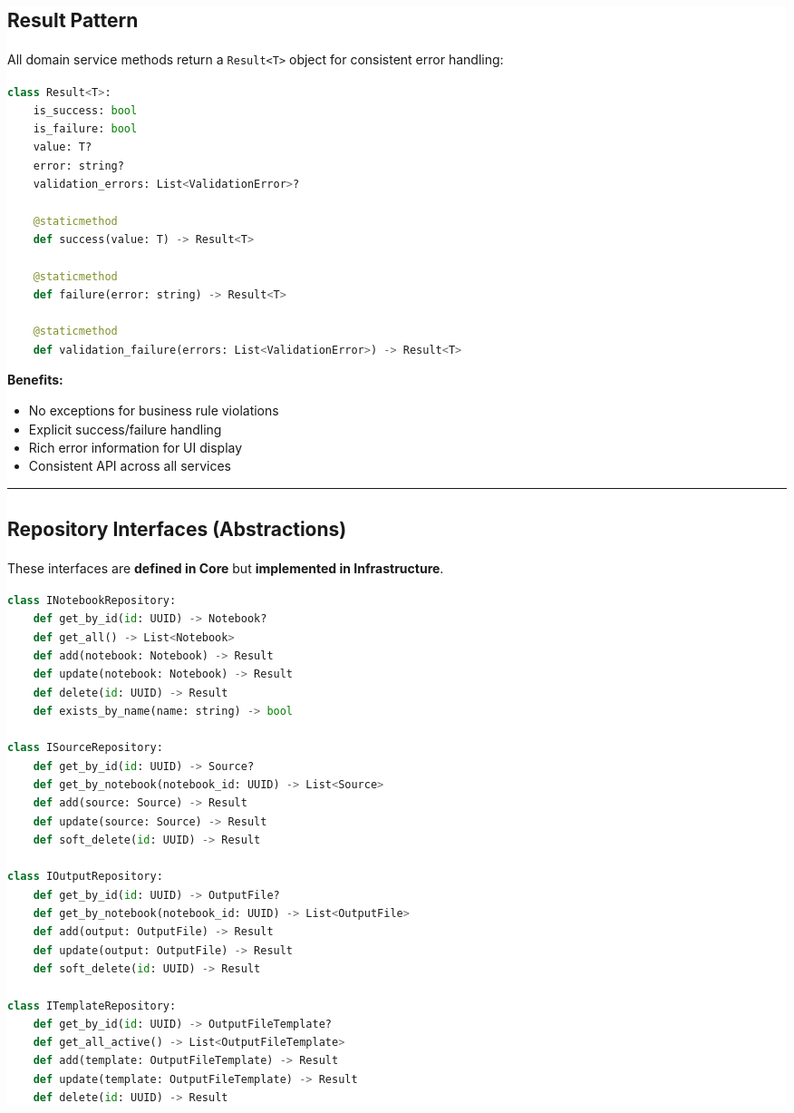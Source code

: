 
## Result Pattern

All domain service methods return a `Result<T>` object for consistent error handling:

```python
class Result<T>:
    is_success: bool
    is_failure: bool
    value: T?
    error: string?
    validation_errors: List<ValidationError>?

    @staticmethod
    def success(value: T) -> Result<T>

    @staticmethod
    def failure(error: string) -> Result<T>

    @staticmethod
    def validation_failure(errors: List<ValidationError>) -> Result<T>
```

**Benefits:**
- No exceptions for business rule violations
- Explicit success/failure handling
- Rich error information for UI display
- Consistent API across all services

---

## Repository Interfaces (Abstractions)

These interfaces are **defined in Core** but **implemented in Infrastructure**.

```python
class INotebookRepository:
    def get_by_id(id: UUID) -> Notebook?
    def get_all() -> List<Notebook>
    def add(notebook: Notebook) -> Result
    def update(notebook: Notebook) -> Result
    def delete(id: UUID) -> Result
    def exists_by_name(name: string) -> bool

class ISourceRepository:
    def get_by_id(id: UUID) -> Source?
    def get_by_notebook(notebook_id: UUID) -> List<Source>
    def add(source: Source) -> Result
    def update(source: Source) -> Result
    def soft_delete(id: UUID) -> Result

class IOutputRepository:
    def get_by_id(id: UUID) -> OutputFile?
    def get_by_notebook(notebook_id: UUID) -> List<OutputFile>
    def add(output: OutputFile) -> Result
    def update(output: OutputFile) -> Result
    def soft_delete(id: UUID) -> Result

class ITemplateRepository:
    def get_by_id(id: UUID) -> OutputFileTemplate?
    def get_all_active() -> List<OutputFileTemplate>
    def add(template: OutputFileTemplate) -> Result
    def update(template: OutputFileTemplate) -> Result
    def delete(id: UUID) -> Result
```
